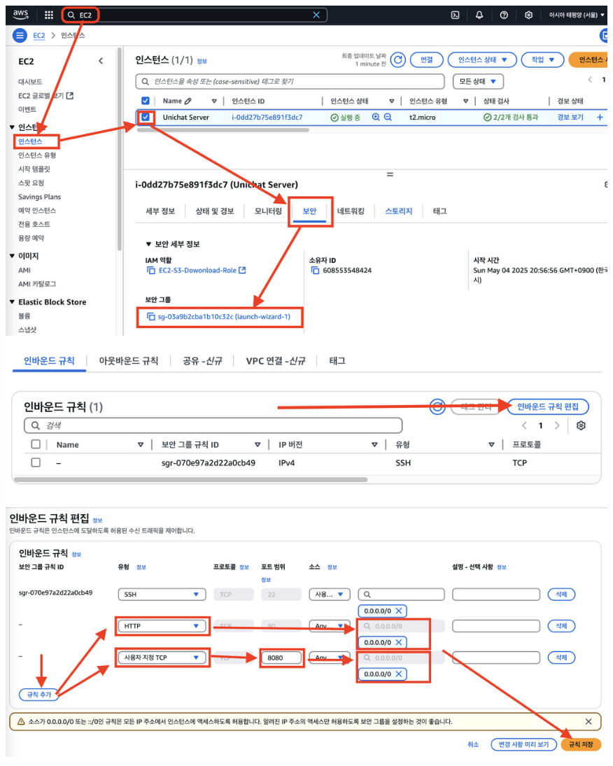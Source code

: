 ![사진38](https://github.com/Hoon1999/hoon1999.github.io/blob/main/assets/img/2025-05-06-깃허브액션으로구현하는CICD자동화/사진38.png?raw=true)<br>

![사진39](https://github.com/Hoon1999/hoon1999.github.io/blob/main/assets/img/2025-05-06-깃허브액션으로구현하는CICD자동화/사진39.png?raw=true)<br>

![사진40](https://github.com/Hoon1999/hoon1999.github.io/blob/main/assets/img/2025-05-06-깃허브액션으로구현하는CICD자동화/사진40.png?raw=true)<br>
